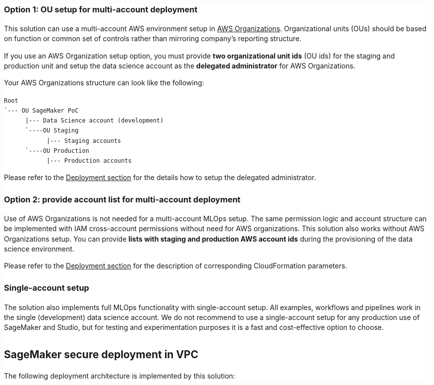 ### Option 1: OU setup for multi-account deployment
This solution can use a multi-account AWS environment setup in [AWS Organizations](https://aws.amazon.com/organizations/). Organizational units (OUs) should be based on function or common set of controls rather than mirroring company’s reporting structure.

If you use an AWS Organization setup option, you must provide **two organizational unit ids** (OU ids) for the staging and production unit and setup the data science account as the **delegated administrator** for AWS Organizations.

Your AWS Organizations structure can look like the following:
```
Root
`--- OU SageMaker PoC
      |--- Data Science account (development)
      `----OU Staging
            |--- Staging accounts
      `----OU Production
            |--- Production accounts
```

Please refer to the [Deployment section](#deployment) for the details how to setup the delegated administrator.

### Option 2: provide account list for multi-account deployment
Use of AWS Organizations is not needed for a multi-account MLOps setup. The same permission logic and account structure can be implemented with IAM cross-account permissions without need for AWS organizations. This solution also works without AWS Organizations setup. You can provide **lists with staging and production AWS account ids** during the provisioning of the data science environment.

Please refer to the [Deployment section](#deployment) for the description of corresponding CloudFormation parameters.

### Single-account setup
The solution also implements full MLOps functionality with single-account setup. All examples, workflows and pipelines work in the single (development) data science account. We do not recommend to use a single-account setup for any production use of SageMaker and Studio, but for testing and experimentation purposes it is a fast and cost-effective option to choose.

## SageMaker secure deployment in VPC 
The following deployment architecture is implemented by this solution:
